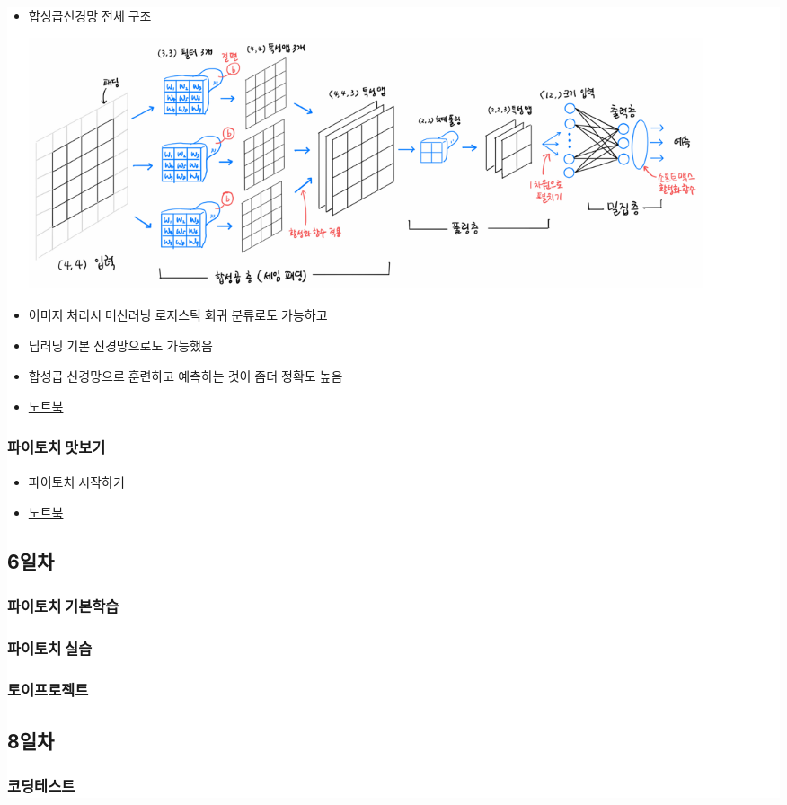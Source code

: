 - 합성곱신경망 전체 구조

    <img src="./image/ml0015.png" width="750">

- 이미지 처리시 머신러닝 로지스틱 회귀 분류로도 가능하고
- 딥러닝 기본 신경망으로도 가능했음
- 합성곱 신경망으로 훈련하고 예측하는 것이 좀더 정확도 높음

- [노트북](./day05/mldl01_케라스_합성곱신경망.ipynb)

### 파이토치 맛보기
- 파이토치 시작하기

- [노트북](./day05/mldl02_파이토치시작.ipynb)

## 6일차

### 파이토치 기본학습

### 파이토치 실습

### 토이프로젝트

## 8일차

### 코딩테스트